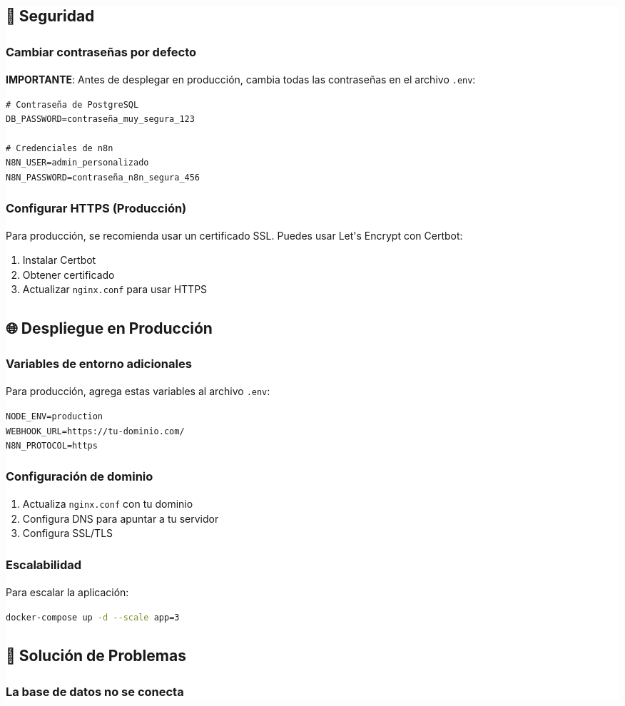 ## 🔐 Seguridad

### Cambiar contraseñas por defecto

**IMPORTANTE**: Antes de desplegar en producción, cambia todas las contraseñas en el archivo `.env`:

```env
# Contraseña de PostgreSQL
DB_PASSWORD=contraseña_muy_segura_123

# Credenciales de n8n
N8N_USER=admin_personalizado
N8N_PASSWORD=contraseña_n8n_segura_456
```

### Configurar HTTPS (Producción)

Para producción, se recomienda usar un certificado SSL. Puedes usar Let's Encrypt con Certbot:

1. Instalar Certbot
2. Obtener certificado
3. Actualizar `nginx.conf` para usar HTTPS

## 🌐 Despliegue en Producción

### Variables de entorno adicionales

Para producción, agrega estas variables al archivo `.env`:

```env
NODE_ENV=production
WEBHOOK_URL=https://tu-dominio.com/
N8N_PROTOCOL=https
```

### Configuración de dominio

1. Actualiza `nginx.conf` con tu dominio
2. Configura DNS para apuntar a tu servidor
3. Configura SSL/TLS

### Escalabilidad

Para escalar la aplicación:

```bash
docker-compose up -d --scale app=3
```

## 🐛 Solución de Problemas

### La base de datos no se conecta
